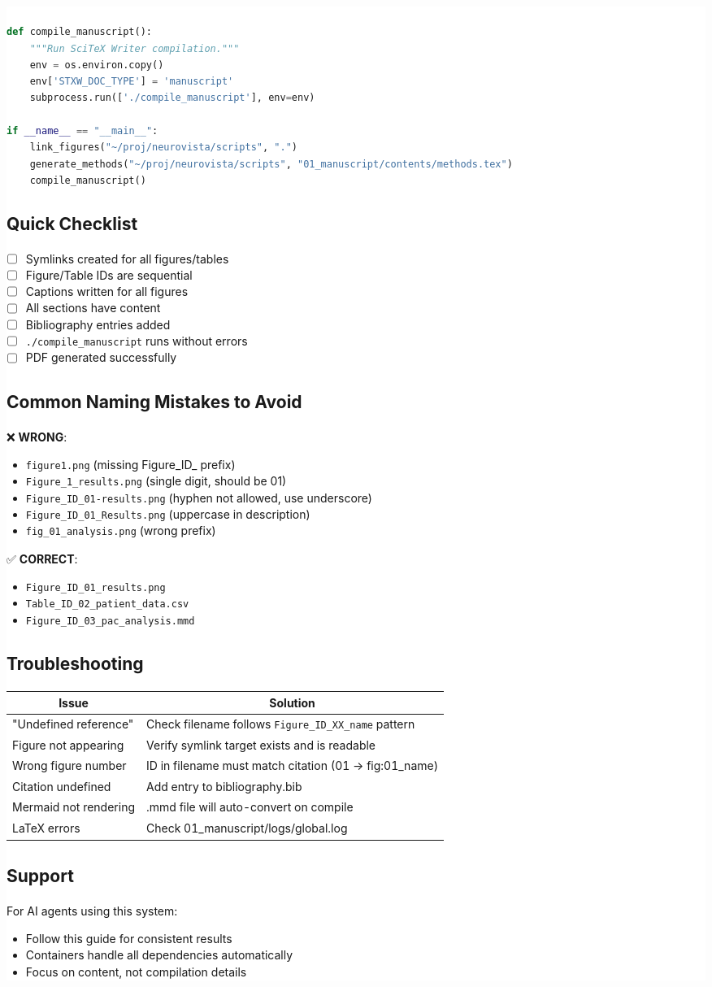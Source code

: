 ```python

def compile_manuscript():
    """Run SciTeX Writer compilation."""
    env = os.environ.copy()
    env['STXW_DOC_TYPE'] = 'manuscript'
    subprocess.run(['./compile_manuscript'], env=env)

if __name__ == "__main__":
    link_figures("~/proj/neurovista/scripts", ".")
    generate_methods("~/proj/neurovista/scripts", "01_manuscript/contents/methods.tex")
    compile_manuscript()
```

## Quick Checklist

- [ ] Symlinks created for all figures/tables
- [ ] Figure/Table IDs are sequential
- [ ] Captions written for all figures
- [ ] All sections have content
- [ ] Bibliography entries added
- [ ] `./compile_manuscript` runs without errors
- [ ] PDF generated successfully

## Common Naming Mistakes to Avoid

❌ **WRONG**:
- `figure1.png` (missing Figure_ID_ prefix)
- `Figure_1_results.png` (single digit, should be 01)
- `Figure_ID_01-results.png` (hyphen not allowed, use underscore)
- `Figure_ID_01_Results.png` (uppercase in description)
- `fig_01_analysis.png` (wrong prefix)

✅ **CORRECT**:
- `Figure_ID_01_results.png`
- `Table_ID_02_patient_data.csv`
- `Figure_ID_03_pac_analysis.mmd`

## Troubleshooting

| Issue | Solution |
|-------|----------|
| "Undefined reference" | Check filename follows `Figure_ID_XX_name` pattern |
| Figure not appearing | Verify symlink target exists and is readable |
| Wrong figure number | ID in filename must match citation (01 → fig:01_name) |
| Citation undefined | Add entry to bibliography.bib |
| Mermaid not rendering | .mmd file will auto-convert on compile |
| LaTeX errors | Check 01_manuscript/logs/global.log |

## Support

For AI agents using this system:
- Follow this guide for consistent results
- Containers handle all dependencies automatically
- Focus on content, not compilation details

